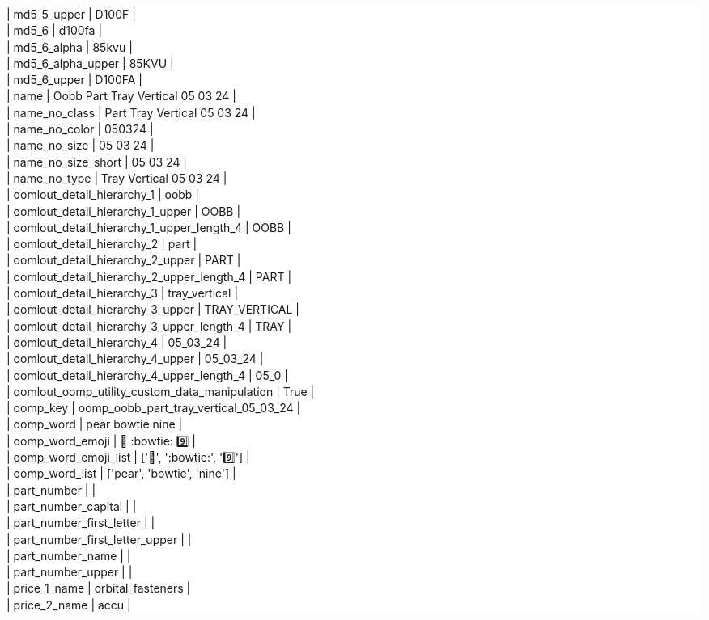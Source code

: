 | md5_5_upper | D100F |  
| md5_6 | d100fa |  
| md5_6_alpha | 85kvu |  
| md5_6_alpha_upper | 85KVU |  
| md5_6_upper | D100FA |  
| name | Oobb Part Tray Vertical 05 03 24 |  
| name_no_class | Part Tray Vertical 05 03 24 |  
| name_no_color | 050324 |  
| name_no_size | 05 03 24 |  
| name_no_size_short | 05 03 24 |  
| name_no_type | Tray Vertical 05 03 24 |  
| oomlout_detail_hierarchy_1 | oobb |  
| oomlout_detail_hierarchy_1_upper | OOBB |  
| oomlout_detail_hierarchy_1_upper_length_4 | OOBB |  
| oomlout_detail_hierarchy_2 | part |  
| oomlout_detail_hierarchy_2_upper | PART |  
| oomlout_detail_hierarchy_2_upper_length_4 | PART |  
| oomlout_detail_hierarchy_3 | tray_vertical |  
| oomlout_detail_hierarchy_3_upper | TRAY_VERTICAL |  
| oomlout_detail_hierarchy_3_upper_length_4 | TRAY |  
| oomlout_detail_hierarchy_4 | 05_03_24 |  
| oomlout_detail_hierarchy_4_upper | 05_03_24 |  
| oomlout_detail_hierarchy_4_upper_length_4 | 05_0 |  
| oomlout_oomp_utility_custom_data_manipulation | True |  
| oomp_key | oomp_oobb_part_tray_vertical_05_03_24 |  
| oomp_word | pear bowtie nine |  
| oomp_word_emoji | :pear: :bowtie: :nine: |  
| oomp_word_emoji_list | [':pear:', ':bowtie:', ':nine:'] |  
| oomp_word_list | ['pear', 'bowtie', 'nine'] |  
| part_number |  |  
| part_number_capital |  |  
| part_number_first_letter |  |  
| part_number_first_letter_upper |  |  
| part_number_name |  |  
| part_number_upper |  |  
| price_1_name | orbital_fasteners |  
| price_2_name | accu |  